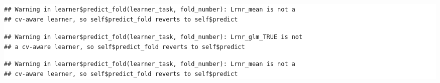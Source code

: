 ```
## Warning in learner$predict_fold(learner_task, fold_number): Lrnr_mean is not a
## cv-aware learner, so self$predict_fold reverts to self$predict
```

```
## Warning in learner$predict_fold(learner_task, fold_number): Lrnr_glm_TRUE is not
## a cv-aware learner, so self$predict_fold reverts to self$predict
```

```
## Warning in learner$predict_fold(learner_task, fold_number): Lrnr_mean is not a
## cv-aware learner, so self$predict_fold reverts to self$predict
```

